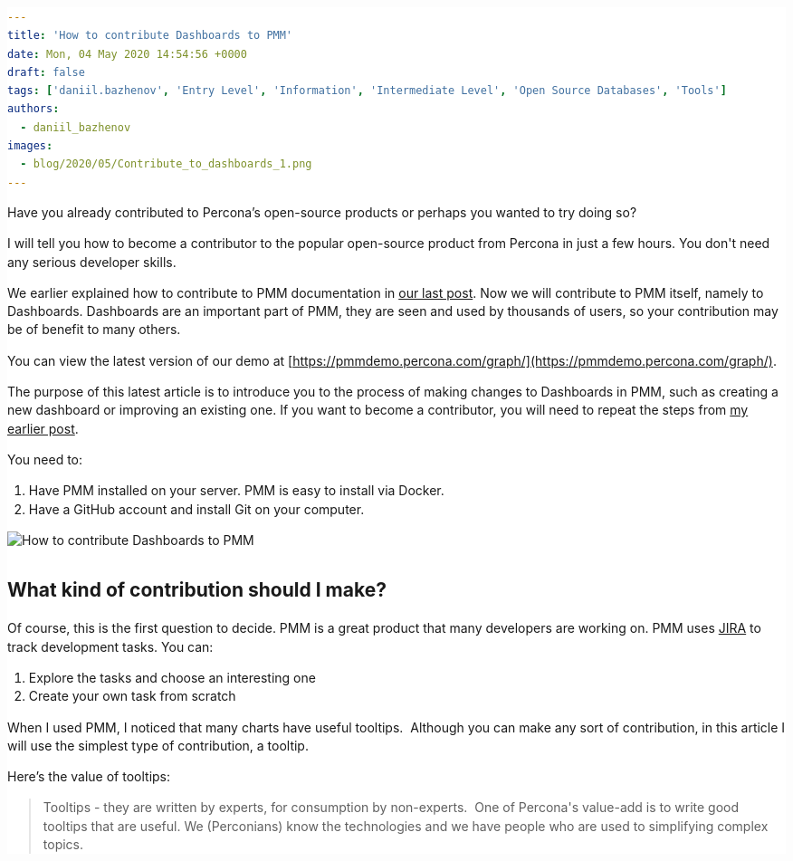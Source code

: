 ```yaml
---
title: 'How to contribute Dashboards to PMM'
date: Mon, 04 May 2020 14:54:56 +0000
draft: false
tags: ['daniil.bazhenov', 'Entry Level', 'Information', 'Intermediate Level', 'Open Source Databases', 'Tools']
authors:
  - daniil_bazhenov
images:
  - blog/2020/05/Contribute_to_dashboards_1.png
---
```


Have you already contributed to Percona’s open-source products or perhaps you wanted to try doing so? 

I will tell you how to become a contributor to the popular open-source product from Percona in just a few hours. You don't need any serious developer skills. 

We earlier explained how to contribute to PMM documentation in [our last post](https://www.percona.com/community-blog/2020/01/28/how-to-contribute-to-pmm-documentation/). Now we will contribute to PMM itself, namely to Dashboards. Dashboards are an important part of PMM, they are seen and used by thousands of users, so your contribution may be of benefit to many others. 

You can view the latest version of our demo at [https://pmmdemo.percona.com/graph/](https://pmmdemo.percona.com/graph/). 

The purpose of this latest article is to introduce you to the process of making changes to Dashboards in PMM, such as creating a new dashboard or improving an existing one. If you want to become a contributor, you will need to repeat the steps from [my earlier post](https://www.percona.com/community-blog/2020/01/28/how-to-contribute-to-pmm-documentation/). 

You need to:

1.  Have PMM installed on your server. PMM is easy to install via Docker.
2.  Have a GitHub account and install Git on your computer.

![How to contribute Dashboards to PMM](blog/2020/05/Contribute_to_dashboards_1.png)

What kind of contribution should I make?
----------------------------------------

Of course, this is the first question to decide. PMM is a great product that many developers are working on. PMM uses [JIRA](https://jira.percona.com/projects/PMM/issues/PMM-4923?filter=allopenissues) to track development tasks. You can:

1.  Explore the tasks and choose an interesting one
2.  Create your own task from scratch

When I used PMM, I noticed that many charts have useful tooltips.  Although you can make any sort of contribution, in this article I will use the simplest type of contribution, a tooltip. 

Here’s the value of tooltips:

> Tooltips - they are written by experts, for consumption by non-experts.  One of Percona's value-add is to write good tooltips that are useful. We (Perconians) know the technologies and we have people who are used to simplifying complex topics.
